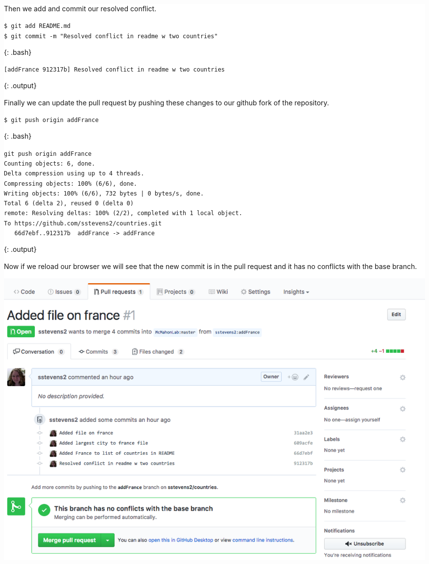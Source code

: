 Then we add and commit our resolved conflict.


~~~
$ git add README.md
$ git commit -m "Resolved conflict in readme w two countries"
~~~
{: .bash}

~~~
[addFrance 912317b] Resolved conflict in readme w two countries
~~~
{: .output}

Finally we can update the pull request by pushing these changes to our github 
fork of the repository.

~~~
$ git push origin addFrance
~~~
{: .bash}

~~~
git push origin addFrance
Counting objects: 6, done.
Delta compression using up to 4 threads.
Compressing objects: 100% (6/6), done.
Writing objects: 100% (6/6), 732 bytes | 0 bytes/s, done.
Total 6 (delta 2), reused 0 (delta 0)
remote: Resolving deltas: 100% (2/2), completed with 1 local object.
To https://github.com/sstevens2/countries.git
   66d7ebf..912317b  addFrance -> addFrance
~~~
{: .output}

Now if we reload our browser we will see that the new commit is in the pull 
request and it has no conflicts with the base branch.

![](../fig/github_screenshot_resolved_PR_conflict.png)
